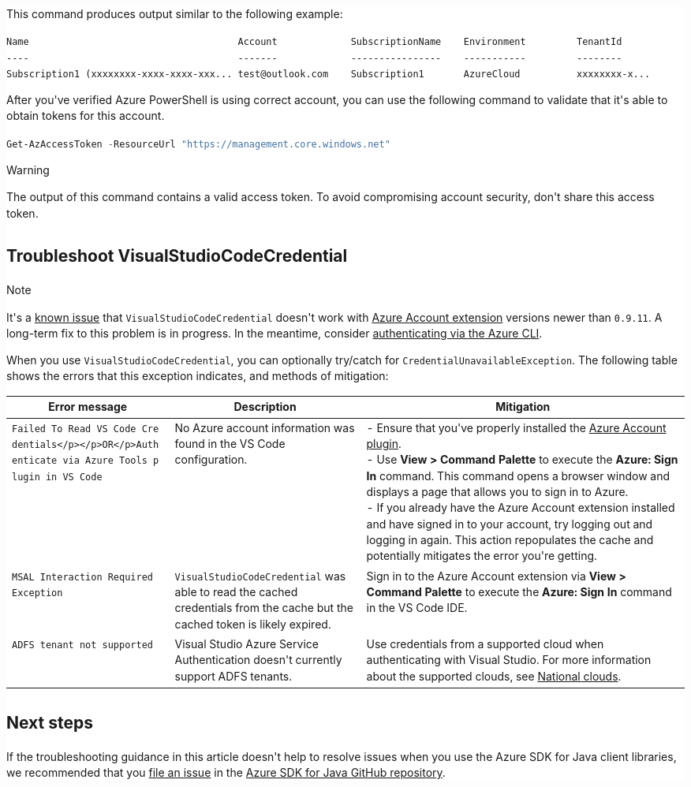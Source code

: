This command produces output similar to the following example:

```output
Name                                     Account             SubscriptionName    Environment         TenantId
----                                     -------             ----------------    -----------         --------
Subscription1 (xxxxxxxx-xxxx-xxxx-xxx... test@outlook.com    Subscription1       AzureCloud          xxxxxxxx-x...
```

After you've verified Azure PowerShell is using correct account, you can use the following command to validate that it's able to obtain tokens for this account.

```powershell
Get-AzAccessToken -ResourceUrl "https://management.core.windows.net"
```

> [!WARNING]
> The output of this command contains a valid access token. To avoid compromising account security, don't share this access token.

## Troubleshoot VisualStudioCodeCredential

> [!NOTE]
> It's a [known issue](https://github.com/Azure/azure-sdk-for-java/issues/27364) that `VisualStudioCodeCredential` doesn't work with [Azure Account extension](https://marketplace.visualstudio.com/items?itemName=ms-vscode.azure-account) versions newer than `0.9.11`. A long-term fix to this problem is in progress. In the meantime, consider [authenticating via the Azure CLI](https://github.com/Azure/azure-sdk-for-java/blob/main/sdk/identity/azure-identity/README.md#authenticating-via-development-tools).

When you use `VisualStudioCodeCredential`, you can optionally try/catch for `CredentialUnavailableException`. The following table shows the errors that this exception indicates, and methods of mitigation:

| Error message                                                                                    | Description                                                                                                                 | Mitigation                                                                                                                                                                                                                                                                                                                                                                                                                                                                                                                                                    |
|--------------------------------------------------------------------------------------------------|-----------------------------------------------------------------------------------------------------------------------------|---------------------------------------------------------------------------------------------------------------------------------------------------------------------------------------------------------------------------------------------------------------------------------------------------------------------------------------------------------------------------------------------------------------------------------------------------------------------------------------------------------------------------------------------------------------|
| `Failed To Read VS Code Credentials</p></p>OR</p>Authenticate via Azure Tools plugin in VS Code` | No Azure account information was found in the VS Code configuration.                                                        | - Ensure that you've properly installed the [Azure Account plugin](https://marketplace.visualstudio.com/items?itemName=ms-vscode.azure-account). <br>- Use **View > Command Palette** to execute the **Azure: Sign In** command. This command opens a browser window and displays a page that allows you to sign in to Azure. <br>- If you already have the Azure Account extension installed and have signed in to your account, try logging out and logging in again. This action repopulates the cache and potentially mitigates the error you're getting. |
| `MSAL Interaction Required Exception`                                                            | `VisualStudioCodeCredential` was able to read the cached credentials from the cache but the cached token is likely expired. | Sign in to the Azure Account extension via **View > Command Palette** to execute the **Azure: Sign In** command in the VS Code IDE.                                                                                                                                                                                                                                                                                                                                                                                                                           |
| `ADFS tenant not supported`                                                                      | Visual Studio Azure Service Authentication doesn't currently support ADFS tenants.                                          | Use credentials from a supported cloud when authenticating with Visual Studio. For more information about the supported clouds, see [National clouds](/azure/active-directory/develop/authentication-national-cloud).                                                                                                                                                                                                                                                                                                                                         |

## Next steps

If the troubleshooting guidance in this article doesn't help to resolve issues when you use the Azure SDK for Java client libraries, we recommended that you [file an issue](https://github.com/Azure/azure-sdk-for-java/issues/new/choose) in the [Azure SDK for Java GitHub repository](https://github.com/Azure/azure-sdk-for-java).
